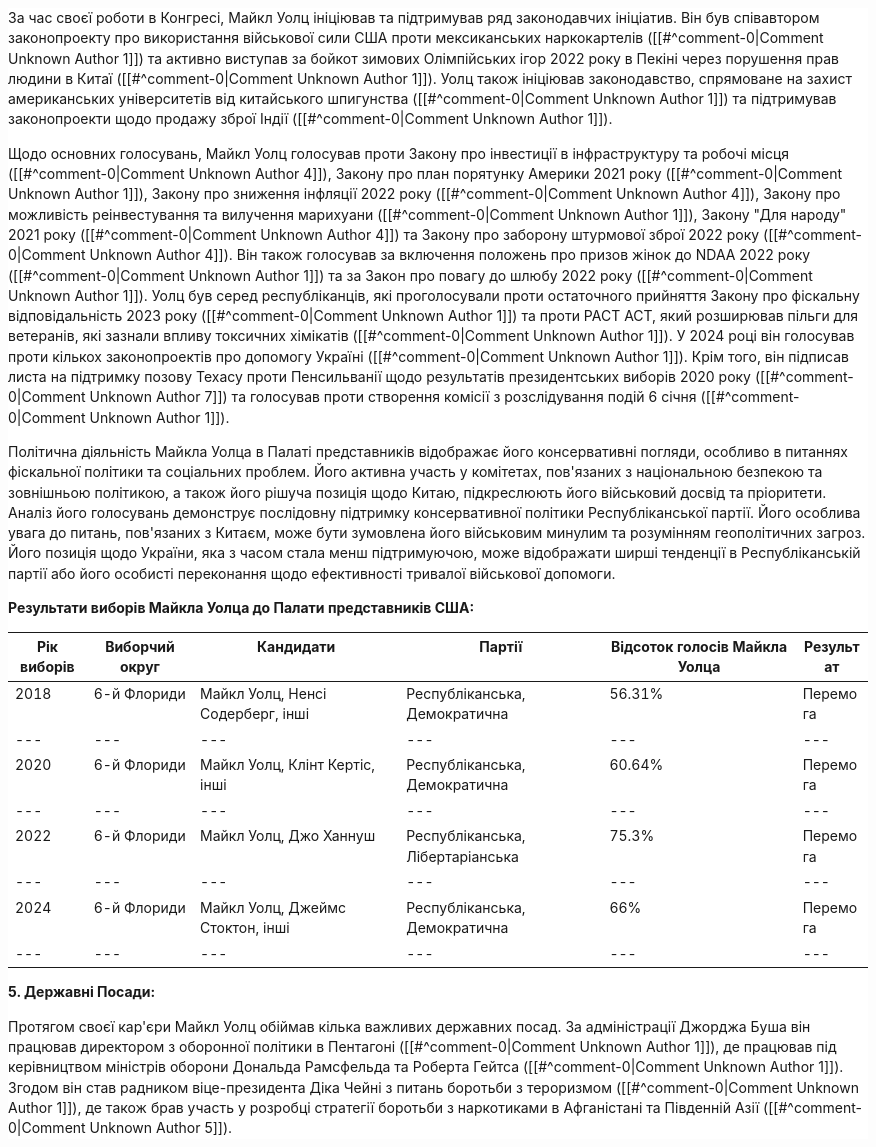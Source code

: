 За час своєї роботи в Конгресі, Майкл Уолц ініціював та підтримував ряд законодавчих ініціатив. Він був співавтором законопроекту про використання військової сили США проти мексиканських наркокартелів  ([[#^comment-0|Comment Unknown Author 1]]) та активно виступав за бойкот зимових Олімпійських ігор 2022 року в Пекіні через порушення прав людини в Китаї  ([[#^comment-0|Comment Unknown Author 1]]). Уолц також ініціював законодавство, спрямоване на захист американських університетів від китайського шпигунства  ([[#^comment-0|Comment Unknown Author 1]]) та підтримував законопроекти щодо продажу зброї Індії  ([[#^comment-0|Comment Unknown Author 1]]).

Щодо основних голосувань, Майкл Уолц голосував проти Закону про інвестиції в інфраструктуру та робочі місця  ([[#^comment-0|Comment Unknown Author 4]]), Закону про план порятунку Америки 2021 року  ([[#^comment-0|Comment Unknown Author 1]]), Закону про зниження інфляції 2022 року  ([[#^comment-0|Comment Unknown Author 4]]), Закону про можливість реінвестування та вилучення марихуани  ([[#^comment-0|Comment Unknown Author 1]]), Закону "Для народу" 2021 року  ([[#^comment-0|Comment Unknown Author 4]]) та Закону про заборону штурмової зброї 2022 року  ([[#^comment-0|Comment Unknown Author 4]]). Він також голосував за включення положень про призов жінок до NDAA 2022 року  ([[#^comment-0|Comment Unknown Author 1]]) та за Закон про повагу до шлюбу 2022 року  ([[#^comment-0|Comment Unknown Author 1]]). Уолц був серед республіканців, які проголосували проти остаточного прийняття Закону про фіскальну відповідальність 2023 року  ([[#^comment-0|Comment Unknown Author 1]]) та проти PACT ACT, який розширював пільги для ветеранів, які зазнали впливу токсичних хімікатів  ([[#^comment-0|Comment Unknown Author 1]]). У 2024 році він голосував проти кількох законопроектів про допомогу Україні  ([[#^comment-0|Comment Unknown Author 1]]). Крім того, він підписав листа на підтримку позову Техасу проти Пенсильванії щодо результатів президентських виборів 2020 року  ([[#^comment-0|Comment Unknown Author 7]]) та голосував проти створення комісії з розслідування подій 6 січня  ([[#^comment-0|Comment Unknown Author 1]]).

Політична діяльність Майкла Уолца в Палаті представників відображає його консервативні погляди, особливо в питаннях фіскальної політики та соціальних проблем. Його активна участь у комітетах, пов'язаних з національною безпекою та зовнішньою політикою, а також його рішуча позиція щодо Китаю, підкреслюють його військовий досвід та пріоритети. Аналіз його голосувань демонструє послідовну підтримку консервативної політики Республіканської партії. Його особлива увага до питань, пов'язаних з Китаєм, може бути зумовлена його військовим минулим та розумінням геополітичних загроз. Його позиція щодо України, яка з часом стала менш підтримуючою, може відображати ширші тенденції в Республіканській партії або його особисті переконання щодо ефективності тривалої військової допомоги.

**Результати виборів Майкла Уолца до Палати представників США:**

|**Рік виборів**|**Виборчий округ**|**Кандидати**|**Партії**|**Відсоток голосів Майкла Уолца**|**Результат**|
|---|---|---|---|---|---|
|2018|6-й Флориди|Майкл Уолц, Ненсі Содерберг, інші|Республіканська, Демократична|56.31%|Перемога|
|---|---|---|---|---|---|
|2020|6-й Флориди|Майкл Уолц, Клінт Кертіс, інші|Республіканська, Демократична|60.64%|Перемога|
|---|---|---|---|---|---|
|2022|6-й Флориди|Майкл Уолц, Джо Ханнуш|Республіканська, Лібертаріанська|75.3%|Перемога|
|---|---|---|---|---|---|
|2024|6-й Флориди|Майкл Уолц, Джеймс Стоктон, інші|Республіканська, Демократична|66%|Перемога|
|---|---|---|---|---|---|

**5. Державні Посади:**

Протягом своєї кар'єри Майкл Уолц обіймав кілька важливих державних посад. За адміністрації Джорджа Буша він працював директором з оборонної політики в Пентагоні  ([[#^comment-0|Comment Unknown Author 1]]), де працював під керівництвом міністрів оборони Дональда Рамсфельда та Роберта Гейтса  ([[#^comment-0|Comment Unknown Author 1]]). Згодом він став радником віце-президента Діка Чейні з питань боротьби з тероризмом  ([[#^comment-0|Comment Unknown Author 1]]), де також брав участь у розробці стратегії боротьби з наркотиками в Афганістані та Південній Азії  ([[#^comment-0|Comment Unknown Author 5]]).
